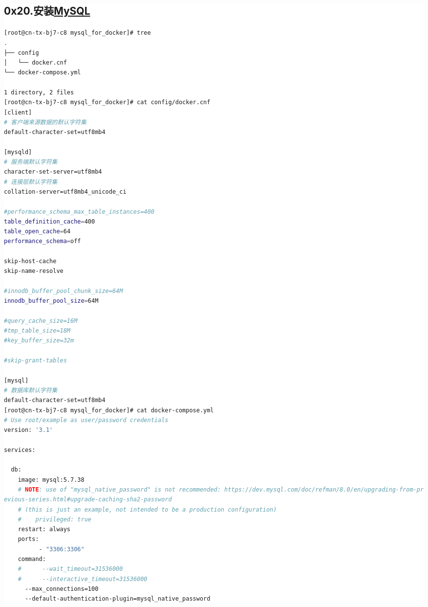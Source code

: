 ``` bash
```

## 0x20.安装[MySQL](https://hub.docker.com/_/mysql)
``` bash
[root@cn-tx-bj7-c8 mysql_for_docker]# tree
.
├── config
│   └── docker.cnf
└── docker-compose.yml

1 directory, 2 files
[root@cn-tx-bj7-c8 mysql_for_docker]# cat config/docker.cnf 
[client]
# 客户端来源数据的默认字符集
default-character-set=utf8mb4

[mysqld]
# 服务端默认字符集
character-set-server=utf8mb4
# 连接层默认字符集
collation-server=utf8mb4_unicode_ci

#performance_schema_max_table_instances=400
table_definition_cache=400
table_open_cache=64
performance_schema=off

skip-host-cache
skip-name-resolve

#innodb_buffer_pool_chunk_size=64M 
innodb_buffer_pool_size=64M 

#query_cache_size=16M
#tmp_table_size=18M
#key_buffer_size=32m

#skip-grant-tables
 
[mysql]
# 数据库默认字符集
default-character-set=utf8mb4
[root@cn-tx-bj7-c8 mysql_for_docker]# cat docker-compose.yml 
# Use root/example as user/password credentials
version: '3.1'

services:

  db:
    image: mysql:5.7.38
    # NOTE: use of "mysql_native_password" is not recommended: https://dev.mysql.com/doc/refman/8.0/en/upgrading-from-previous-series.html#upgrade-caching-sha2-password
    # (this is just an example, not intended to be a production configuration)
    #    privileged: true
    restart: always
    ports:
          - "3306:3306"
    command: 
    #      --wait_timeout=31536000
    #      --interactive_timeout=31536000
      --max_connections=100 
      --default-authentication-plugin=mysql_native_password
```